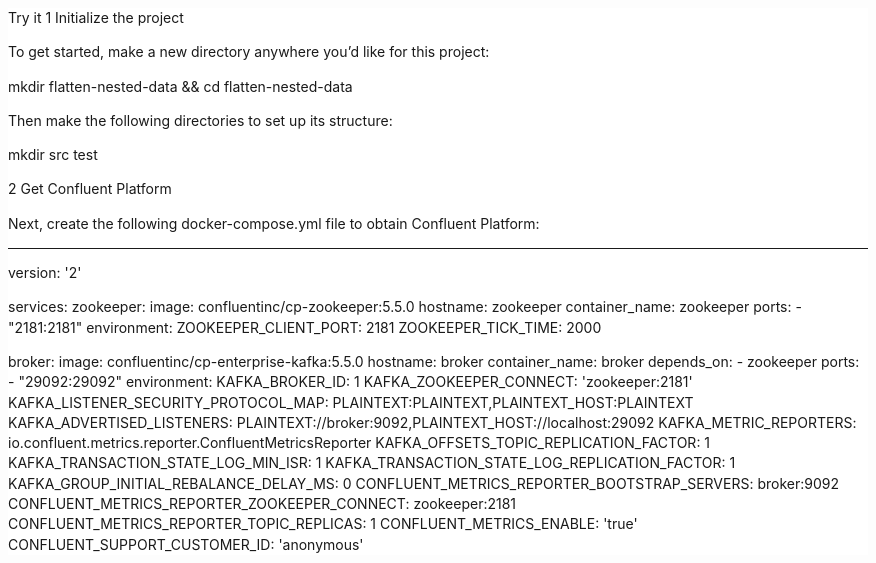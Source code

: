 
Try it
1
Initialize the project

To get started, make a new directory anywhere you’d like for this project:

mkdir flatten-nested-data && cd flatten-nested-data

Then make the following directories to set up its structure:

mkdir src test

2
Get Confluent Platform

Next, create the following docker-compose.yml file to obtain Confluent Platform:

---
version: '2'

services:
  zookeeper:
    image: confluentinc/cp-zookeeper:5.5.0
    hostname: zookeeper
    container_name: zookeeper
    ports:
      - "2181:2181"
    environment:
      ZOOKEEPER_CLIENT_PORT: 2181
      ZOOKEEPER_TICK_TIME: 2000

  broker:
    image: confluentinc/cp-enterprise-kafka:5.5.0
    hostname: broker
    container_name: broker
    depends_on:
      - zookeeper
    ports:
      - "29092:29092"
    environment:
      KAFKA_BROKER_ID: 1
      KAFKA_ZOOKEEPER_CONNECT: 'zookeeper:2181'
      KAFKA_LISTENER_SECURITY_PROTOCOL_MAP: PLAINTEXT:PLAINTEXT,PLAINTEXT_HOST:PLAINTEXT
      KAFKA_ADVERTISED_LISTENERS: PLAINTEXT://broker:9092,PLAINTEXT_HOST://localhost:29092
      KAFKA_METRIC_REPORTERS: io.confluent.metrics.reporter.ConfluentMetricsReporter
      KAFKA_OFFSETS_TOPIC_REPLICATION_FACTOR: 1
      KAFKA_TRANSACTION_STATE_LOG_MIN_ISR: 1
      KAFKA_TRANSACTION_STATE_LOG_REPLICATION_FACTOR: 1
      KAFKA_GROUP_INITIAL_REBALANCE_DELAY_MS: 0
      CONFLUENT_METRICS_REPORTER_BOOTSTRAP_SERVERS: broker:9092
      CONFLUENT_METRICS_REPORTER_ZOOKEEPER_CONNECT: zookeeper:2181
      CONFLUENT_METRICS_REPORTER_TOPIC_REPLICAS: 1
      CONFLUENT_METRICS_ENABLE: 'true'
      CONFLUENT_SUPPORT_CUSTOMER_ID: 'anonymous'
